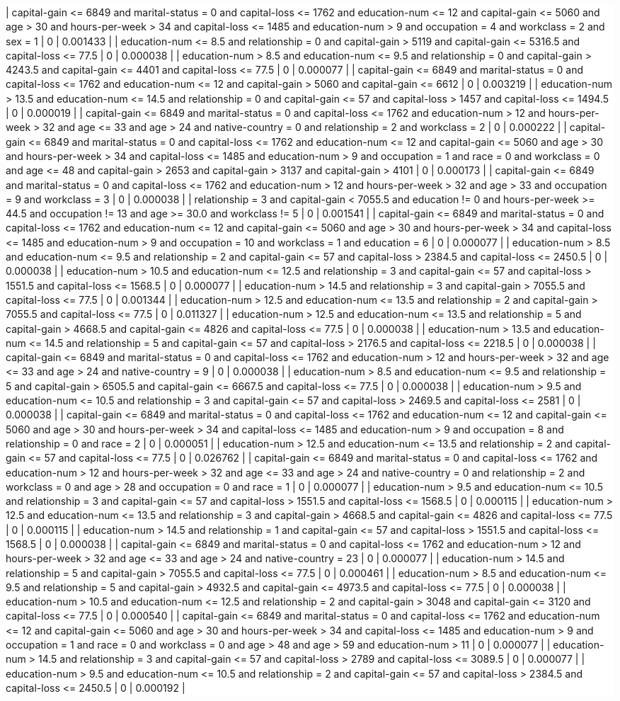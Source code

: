 | capital-gain <= 6849 and marital-status = 0 and capital-loss <= 1762 and education-num <= 12 and capital-gain <= 5060 and age > 30 and hours-per-week > 34 and capital-loss <= 1485 and education-num > 9 and occupation = 4 and workclass = 2 and sex = 1 | 0 | 0.001433 |
| education-num <= 8.5 and relationship = 0 and capital-gain > 5119 and capital-gain <= 5316.5 and capital-loss <= 77.5 | 0 | 0.000038 |
| education-num > 8.5 and education-num <= 9.5 and relationship = 0 and capital-gain > 4243.5 and capital-gain <= 4401 and capital-loss <= 77.5 | 0 | 0.000077 |
| capital-gain <= 6849 and marital-status = 0 and capital-loss <= 1762 and education-num <= 12 and capital-gain > 5060 and capital-gain <= 6612 | 0 | 0.003219 |
| education-num > 13.5 and education-num <= 14.5 and relationship = 0 and capital-gain <= 57 and capital-loss > 1457 and capital-loss <= 1494.5 | 0 | 0.000019 |
| capital-gain <= 6849 and marital-status = 0 and capital-loss <= 1762 and education-num > 12 and hours-per-week > 32 and age <= 33 and age > 24 and native-country = 0 and relationship = 2 and workclass = 2 | 0 | 0.000222 |
| capital-gain <= 6849 and marital-status = 0 and capital-loss <= 1762 and education-num <= 12 and capital-gain <= 5060 and age > 30 and hours-per-week > 34 and capital-loss <= 1485 and education-num > 9 and occupation = 1 and race = 0 and workclass = 0 and age <= 48 and capital-gain > 2653 and capital-gain > 3137 and capital-gain > 4101 | 0 | 0.000173 |
| capital-gain <= 6849 and marital-status = 0 and capital-loss <= 1762 and education-num > 12 and hours-per-week > 32 and age > 33 and occupation = 9 and workclass = 3 | 0 | 0.000038 |
| relationship = 3 and capital-gain < 7055.5 and education != 0 and hours-per-week >= 44.5 and occupation != 13 and age >= 30.0 and workclass != 5 | 0 | 0.001541 |
| capital-gain <= 6849 and marital-status = 0 and capital-loss <= 1762 and education-num <= 12 and capital-gain <= 5060 and age > 30 and hours-per-week > 34 and capital-loss <= 1485 and education-num > 9 and occupation = 10 and workclass = 1 and education = 6 | 0 | 0.000077 |
| education-num > 8.5 and education-num <= 9.5 and relationship = 2 and capital-gain <= 57 and capital-loss > 2384.5 and capital-loss <= 2450.5 | 0 | 0.000038 |
| education-num > 10.5 and education-num <= 12.5 and relationship = 3 and capital-gain <= 57 and capital-loss > 1551.5 and capital-loss <= 1568.5 | 0 | 0.000077 |
| education-num > 14.5 and relationship = 3 and capital-gain > 7055.5 and capital-loss <= 77.5 | 0 | 0.001344 |
| education-num > 12.5 and education-num <= 13.5 and relationship = 2 and capital-gain > 7055.5 and capital-loss <= 77.5 | 0 | 0.011327 |
| education-num > 12.5 and education-num <= 13.5 and relationship = 5 and capital-gain > 4668.5 and capital-gain <= 4826 and capital-loss <= 77.5 | 0 | 0.000038 |
| education-num > 13.5 and education-num <= 14.5 and relationship = 5 and capital-gain <= 57 and capital-loss > 2176.5 and capital-loss <= 2218.5 | 0 | 0.000038 |
| capital-gain <= 6849 and marital-status = 0 and capital-loss <= 1762 and education-num > 12 and hours-per-week > 32 and age <= 33 and age > 24 and native-country = 9 | 0 | 0.000038 |
| education-num > 8.5 and education-num <= 9.5 and relationship = 5 and capital-gain > 6505.5 and capital-gain <= 6667.5 and capital-loss <= 77.5 | 0 | 0.000038 |
| education-num > 9.5 and education-num <= 10.5 and relationship = 3 and capital-gain <= 57 and capital-loss > 2469.5 and capital-loss <= 2581 | 0 | 0.000038 |
| capital-gain <= 6849 and marital-status = 0 and capital-loss <= 1762 and education-num <= 12 and capital-gain <= 5060 and age > 30 and hours-per-week > 34 and capital-loss <= 1485 and education-num > 9 and occupation = 8 and relationship = 0 and race = 2 | 0 | 0.000051 |
| education-num > 12.5 and education-num <= 13.5 and relationship = 2 and capital-gain <= 57 and capital-loss <= 77.5 | 0 | 0.026762 |
| capital-gain <= 6849 and marital-status = 0 and capital-loss <= 1762 and education-num > 12 and hours-per-week > 32 and age <= 33 and age > 24 and native-country = 0 and relationship = 2 and workclass = 0 and age > 28 and occupation = 0 and race = 1 | 0 | 0.000077 |
| education-num > 9.5 and education-num <= 10.5 and relationship = 3 and capital-gain <= 57 and capital-loss > 1551.5 and capital-loss <= 1568.5 | 0 | 0.000115 |
| education-num > 12.5 and education-num <= 13.5 and relationship = 3 and capital-gain > 4668.5 and capital-gain <= 4826 and capital-loss <= 77.5 | 0 | 0.000115 |
| education-num > 14.5 and relationship = 1 and capital-gain <= 57 and capital-loss > 1551.5 and capital-loss <= 1568.5 | 0 | 0.000038 |
| capital-gain <= 6849 and marital-status = 0 and capital-loss <= 1762 and education-num > 12 and hours-per-week > 32 and age <= 33 and age > 24 and native-country = 23 | 0 | 0.000077 |
| education-num > 14.5 and relationship = 5 and capital-gain > 7055.5 and capital-loss <= 77.5 | 0 | 0.000461 |
| education-num > 8.5 and education-num <= 9.5 and relationship = 5 and capital-gain > 4932.5 and capital-gain <= 4973.5 and capital-loss <= 77.5 | 0 | 0.000038 |
| education-num > 10.5 and education-num <= 12.5 and relationship = 2 and capital-gain > 3048 and capital-gain <= 3120 and capital-loss <= 77.5 | 0 | 0.000540 |
| capital-gain <= 6849 and marital-status = 0 and capital-loss <= 1762 and education-num <= 12 and capital-gain <= 5060 and age > 30 and hours-per-week > 34 and capital-loss <= 1485 and education-num > 9 and occupation = 1 and race = 0 and workclass = 0 and age > 48 and age > 59 and education-num > 11 | 0 | 0.000077 |
| education-num > 14.5 and relationship = 3 and capital-gain <= 57 and capital-loss > 2789 and capital-loss <= 3089.5 | 0 | 0.000077 |
| education-num > 9.5 and education-num <= 10.5 and relationship = 2 and capital-gain <= 57 and capital-loss > 2384.5 and capital-loss <= 2450.5 | 0 | 0.000192 |